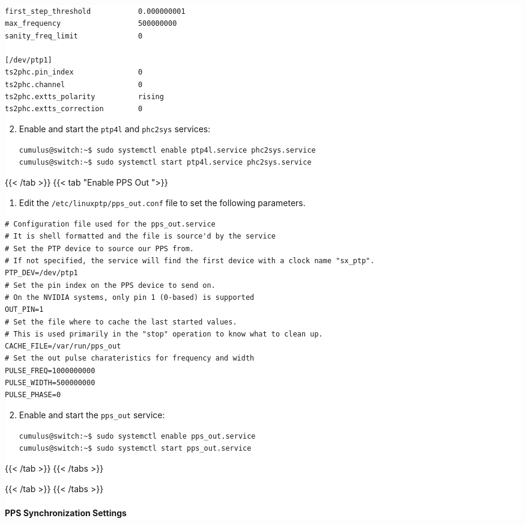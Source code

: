    ```
   first_step_threshold           0.000000001
   max_frequency                  500000000
   sanity_freq_limit              0

   [/dev/ptp1] 
   ts2phc.pin_index               0 
   ts2phc.channel                 0
   ts2phc.extts_polarity          rising 
   ts2phc.extts_correction        0
   ```

2. Enable and start the `ptp4l` and `phc2sys` services:

   ```
   cumulus@switch:~$ sudo systemctl enable ptp4l.service phc2sys.service
   cumulus@switch:~$ sudo systemctl start ptp4l.service phc2sys.service
   ```

{{< /tab >}}
{{< tab "Enable PPS Out ">}}

1. Edit the `/etc/linuxptp/pps_out.conf` file to set the following parameters.

  ```
  # Configuration file used for the pps_out.service
  # It is shell formatted and the file is source'd by the service
  # Set the PTP device to source our PPS from. 
  # If not specified, the service will find the first device with a clock name "sx_ptp".
  PTP_DEV=/dev/ptp1
  # Set the pin index on the PPS device to send on. 
  # On the NVIDIA systems, only pin 1 (0-based) is supported
  OUT_PIN=1
  # Set the file where to cache the last started values. 
  # This is used primarily in the "stop" operation to know what to clean up.
  CACHE_FILE=/var/run/pps_out
  # Set the out pulse charateristics for frequency and width
  PULSE_FREQ=1000000000
  PULSE_WIDTH=500000000
  PULSE_PHASE=0
  ```

2. Enable and start the `pps_out` service:

   ```
   cumulus@switch:~$ sudo systemctl enable pps_out.service 
   cumulus@switch:~$ sudo systemctl start pps_out.service 
   ```

{{< /tab >}}
{{< /tabs >}}

{{< /tab >}}
{{< /tabs >}}

#### PPS Synchronization Settings
